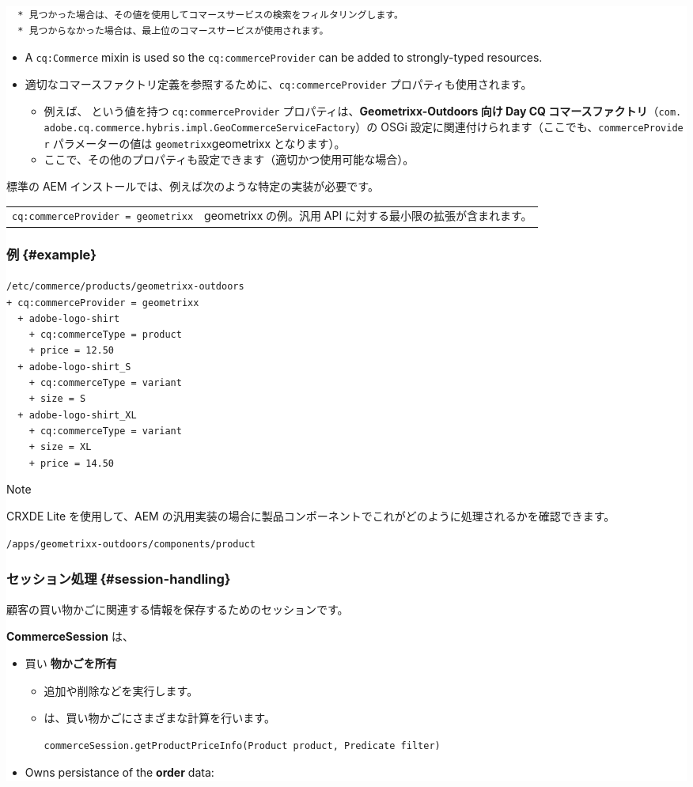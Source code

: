       * 見つかった場合は、その値を使用してコマースサービスの検索をフィルタリングします。
      * 見つからなかった場合は、最上位のコマースサービスが使用されます。
   * A `cq:Commerce` mixin is used so the `cq:commerceProvider` can be added to strongly-typed resources.


* 適切なコマースファクトリ定義を参照するために、`cq:commerceProvider` プロパティも使用されます。

   * 例えば、 という値を持つ `cq:commerceProvider` プロパティは、**Geometrixx-Outdoors 向け Day CQ コマースファクトリ**（`com.adobe.cq.commerce.hybris.impl.GeoCommerceServiceFactory`）の OSGi 設定に関連付けられます（ここでも、`commerceProvider` パラメーターの値は `geometrixx`geometrixx となります）。
   * ここで、その他のプロパティも設定できます（適切かつ使用可能な場合）。

標準の AEM インストールでは、例えば次のような特定の実装が必要です。

|  |  |
|---|---|
| `cq:commerceProvider = geometrixx` | geometrixx の例。汎用 API に対する最小限の拡張が含まれます。 |

### 例 {#example}

```shell
/etc/commerce/products/geometrixx-outdoors
+ cq:commerceProvider = geometrixx
  + adobe-logo-shirt
    + cq:commerceType = product
    + price = 12.50
  + adobe-logo-shirt_S
    + cq:commerceType = variant
    + size = S
  + adobe-logo-shirt_XL
    + cq:commerceType = variant
    + size = XL
    + price = 14.50
```

>[!NOTE]
>
>CRXDE Lite を使用して、AEM の汎用実装の場合に製品コンポーネントでこれがどのように処理されるかを確認できます。
>
>`/apps/geometrixx-outdoors/components/product`

### セッション処理 {#session-handling}

顧客の買い物かごに関連する情報を保存するためのセッションです。

**CommerceSession** は、

* 買い **物かごを所有**

   * 追加や削除などを実行します。
   * は、買い物かごにさまざまな計算を行います。

      `commerceSession.getProductPriceInfo(Product product, Predicate filter)`

* Owns persistance of the **order** data:
